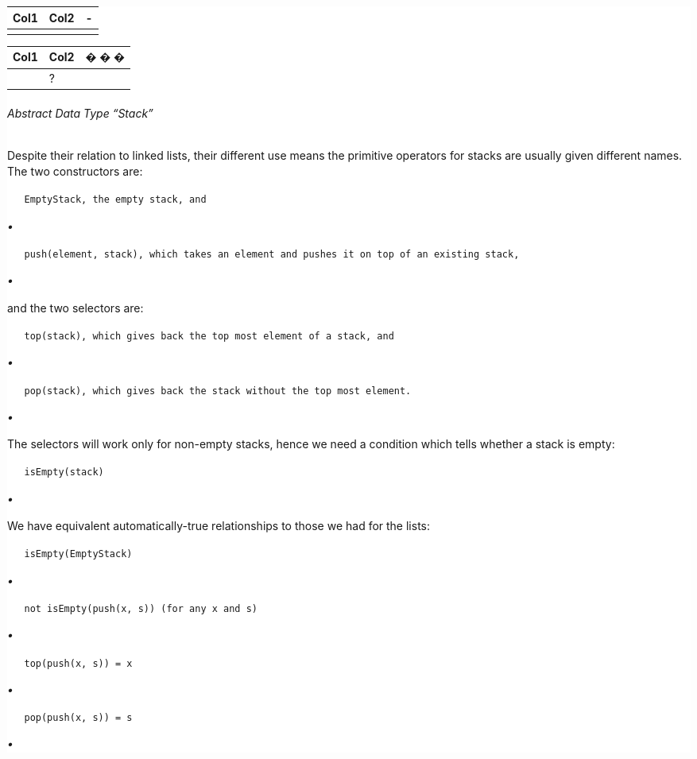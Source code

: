 |Col1|Col2|-|
|---|---|---|
||||

|Col1|Col2|� � �|
|---|---|---|
||?||


###### Abstract Data Type “Stack”

Despite their relation to linked lists, their different use means the primitive operators for
stacks are usually given different names. The two constructors are:
```
   EmptyStack, the empty stack, and

```
_•_
```
   push(element, stack), which takes an element and pushes it on top of an existing stack,

```
_•_

and the two selectors are:
```
   top(stack), which gives back the top most element of a stack, and

```
_•_
```
   pop(stack), which gives back the stack without the top most element.

```
_•_

The selectors will work only for non-empty stacks, hence we need a condition which tells
whether a stack is empty:
```
   isEmpty(stack)

```
_•_

We have equivalent automatically-true relationships to those we had for the lists:
```
   isEmpty(EmptyStack)

```
_•_
```
   not isEmpty(push(x, s)) (for any x and s)

```
_•_
```
   top(push(x, s)) = x

```
_•_
```
   pop(push(x, s)) = s

```
_•_
